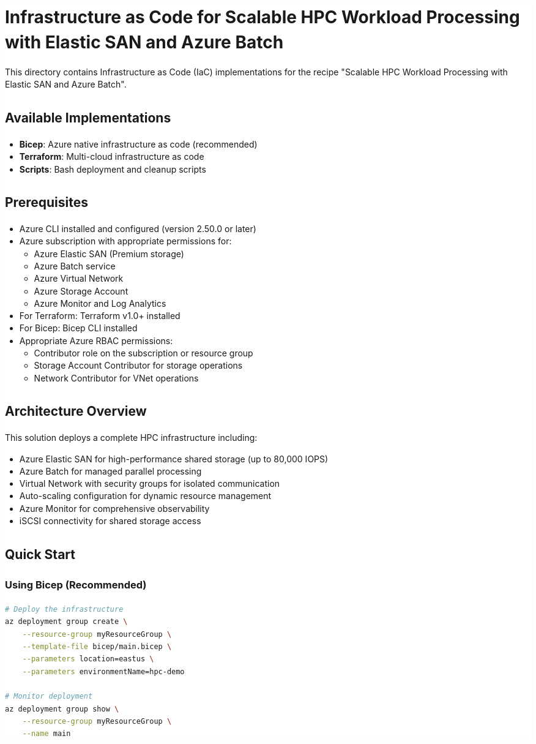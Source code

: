 # Infrastructure as Code for Scalable HPC Workload Processing with Elastic SAN and Azure Batch

This directory contains Infrastructure as Code (IaC) implementations for the recipe "Scalable HPC Workload Processing with Elastic SAN and Azure Batch".

## Available Implementations

- **Bicep**: Azure native infrastructure as code (recommended)
- **Terraform**: Multi-cloud infrastructure as code
- **Scripts**: Bash deployment and cleanup scripts

## Prerequisites

- Azure CLI installed and configured (version 2.50.0 or later)
- Azure subscription with appropriate permissions for:
  - Azure Elastic SAN (Premium storage)
  - Azure Batch service
  - Azure Virtual Network
  - Azure Storage Account
  - Azure Monitor and Log Analytics
- For Terraform: Terraform v1.0+ installed
- For Bicep: Bicep CLI installed
- Appropriate Azure RBAC permissions:
  - Contributor role on the subscription or resource group
  - Storage Account Contributor for storage operations
  - Network Contributor for VNet operations

## Architecture Overview

This solution deploys a complete HPC infrastructure including:
- Azure Elastic SAN for high-performance shared storage (up to 80,000 IOPS)
- Azure Batch for managed parallel processing
- Virtual Network with security groups for isolated communication
- Auto-scaling configuration for dynamic resource management
- Azure Monitor for comprehensive observability
- iSCSI connectivity for shared storage access

## Quick Start

### Using Bicep (Recommended)

```bash
# Deploy the infrastructure
az deployment group create \
    --resource-group myResourceGroup \
    --template-file bicep/main.bicep \
    --parameters location=eastus \
    --parameters environmentName=hpc-demo

# Monitor deployment
az deployment group show \
    --resource-group myResourceGroup \
    --name main
```
